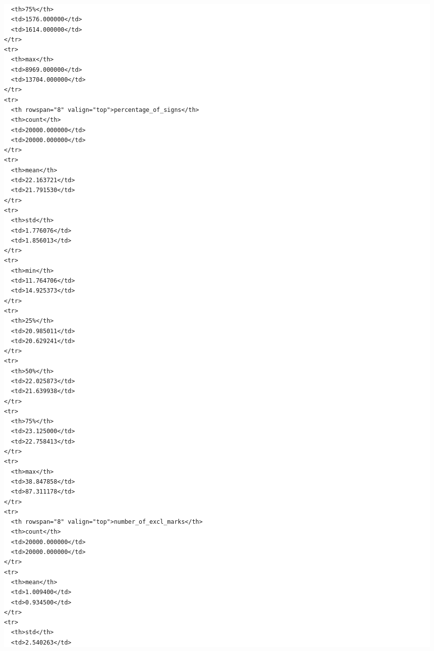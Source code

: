       <th>75%</th>
      <td>1576.000000</td>
      <td>1614.000000</td>
    </tr>
    <tr>
      <th>max</th>
      <td>8969.000000</td>
      <td>13704.000000</td>
    </tr>
    <tr>
      <th rowspan="8" valign="top">percentage_of_signs</th>
      <th>count</th>
      <td>20000.000000</td>
      <td>20000.000000</td>
    </tr>
    <tr>
      <th>mean</th>
      <td>22.163721</td>
      <td>21.791530</td>
    </tr>
    <tr>
      <th>std</th>
      <td>1.776076</td>
      <td>1.856013</td>
    </tr>
    <tr>
      <th>min</th>
      <td>11.764706</td>
      <td>14.925373</td>
    </tr>
    <tr>
      <th>25%</th>
      <td>20.985011</td>
      <td>20.629241</td>
    </tr>
    <tr>
      <th>50%</th>
      <td>22.025873</td>
      <td>21.639938</td>
    </tr>
    <tr>
      <th>75%</th>
      <td>23.125000</td>
      <td>22.758413</td>
    </tr>
    <tr>
      <th>max</th>
      <td>38.847858</td>
      <td>87.311178</td>
    </tr>
    <tr>
      <th rowspan="8" valign="top">number_of_excl_marks</th>
      <th>count</th>
      <td>20000.000000</td>
      <td>20000.000000</td>
    </tr>
    <tr>
      <th>mean</th>
      <td>1.009400</td>
      <td>0.934500</td>
    </tr>
    <tr>
      <th>std</th>
      <td>2.540263</td>